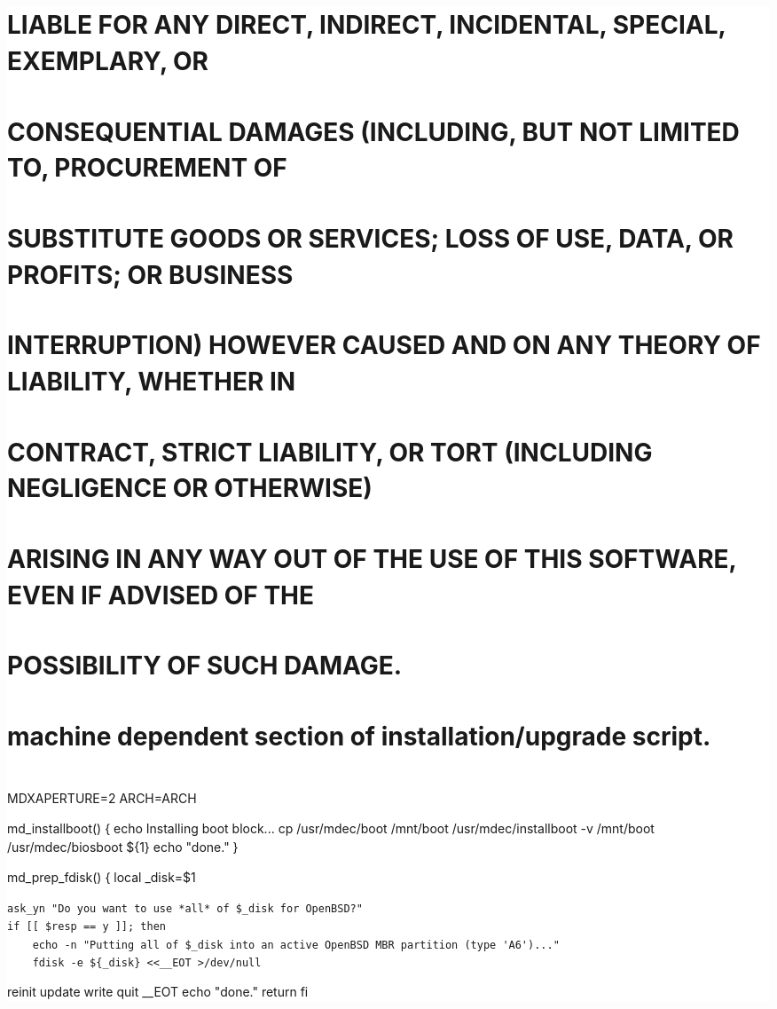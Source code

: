 # LIABLE FOR ANY DIRECT, INDIRECT, INCIDENTAL, SPECIAL, EXEMPLARY, OR
# CONSEQUENTIAL DAMAGES (INCLUDING, BUT NOT LIMITED TO, PROCUREMENT OF
# SUBSTITUTE GOODS OR SERVICES; LOSS OF USE, DATA, OR PROFITS; OR BUSINESS
# INTERRUPTION) HOWEVER CAUSED AND ON ANY THEORY OF LIABILITY, WHETHER IN
# CONTRACT, STRICT LIABILITY, OR TORT (INCLUDING NEGLIGENCE OR OTHERWISE)
# ARISING IN ANY WAY OUT OF THE USE OF THIS SOFTWARE, EVEN IF ADVISED OF THE
# POSSIBILITY OF SUCH DAMAGE.
#
#
# machine dependent section of installation/upgrade script.
#

MDXAPERTURE=2
ARCH=ARCH

md_installboot() {
	echo Installing boot block...
	cp /usr/mdec/boot /mnt/boot
	/usr/mdec/installboot -v /mnt/boot /usr/mdec/biosboot ${1}
	echo "done."
}

md_prep_fdisk() {
	local _disk=$1

	ask_yn "Do you want to use *all* of $_disk for OpenBSD?"
	if [[ $resp == y ]]; then
		echo -n "Putting all of $_disk into an active OpenBSD MBR partition (type 'A6')..."
		fdisk -e ${_disk} <<__EOT >/dev/null
reinit
update
write
quit
__EOT
		echo "done."
		return
	fi
